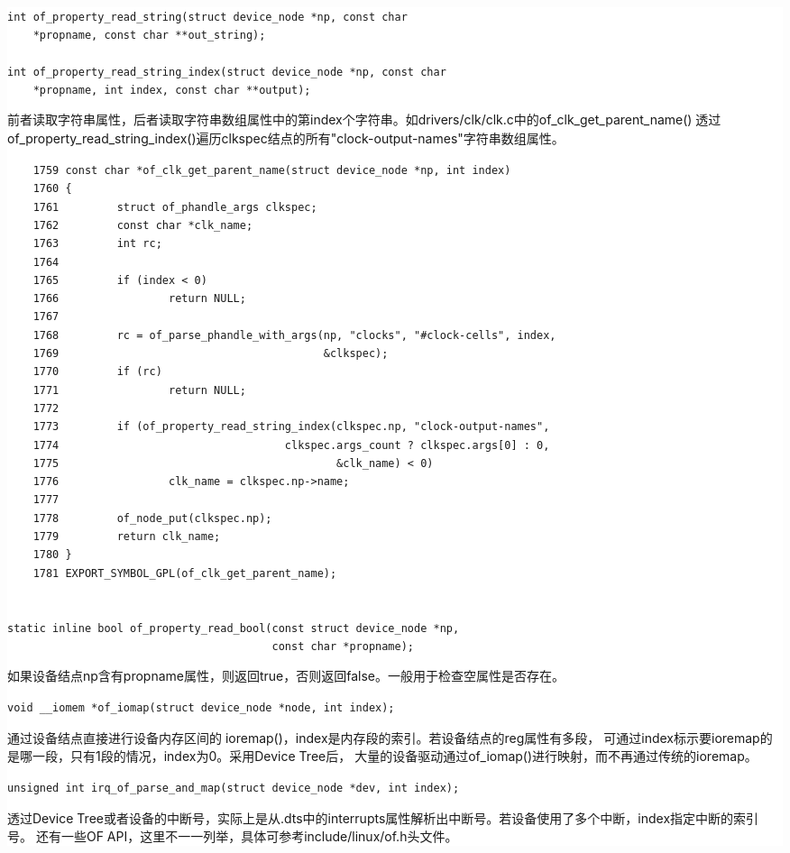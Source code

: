 ```
int of_property_read_string(struct device_node *np, const char
    *propname, const char **out_string);

int of_property_read_string_index(struct device_node *np, const char
    *propname, int index, const char **output);
```

前者读取字符串属性，后者读取字符串数组属性中的第index个字符串。如drivers/clk/clk.c中的of_clk_get_parent_name()
透过of_property_read_string_index()遍历clkspec结点的所有"clock-output-names"字符串数组属性。

```
    1759 const char *of_clk_get_parent_name(struct device_node *np, int index)
    1760 {
    1761         struct of_phandle_args clkspec;
    1762         const char *clk_name;
    1763         int rc;
    1764
    1765         if (index < 0)
    1766                 return NULL;
    1767
    1768         rc = of_parse_phandle_with_args(np, "clocks", "#clock-cells", index,
    1769                                         &clkspec);
    1770         if (rc)
    1771                 return NULL;
    1772
    1773         if (of_property_read_string_index(clkspec.np, "clock-output-names",
    1774                                   clkspec.args_count ? clkspec.args[0] : 0,
    1775                                           &clk_name) < 0)
    1776                 clk_name = clkspec.np->name;
    1777
    1778         of_node_put(clkspec.np);
    1779         return clk_name;
    1780 }
    1781 EXPORT_SYMBOL_GPL(of_clk_get_parent_name);


static inline bool of_property_read_bool(const struct device_node *np,
                                         const char *propname);
```

如果设备结点np含有propname属性，则返回true，否则返回false。一般用于检查空属性是否存在。

```
void __iomem *of_iomap(struct device_node *node, int index);
```

通过设备结点直接进行设备内存区间的 ioremap()，index是内存段的索引。若设备结点的reg属性有多段，
可通过index标示要ioremap的是哪一段，只有1段的情况，index为0。采用Device Tree后，
大量的设备驱动通过of_iomap()进行映射，而不再通过传统的ioremap。

```
unsigned int irq_of_parse_and_map(struct device_node *dev, int index);
```

透过Device Tree或者设备的中断号，实际上是从.dts中的interrupts属性解析出中断号。若设备使用了多个中断，index指定中断的索引号。
还有一些OF API，这里不一一列举，具体可参考include/linux/of.h头文件。
